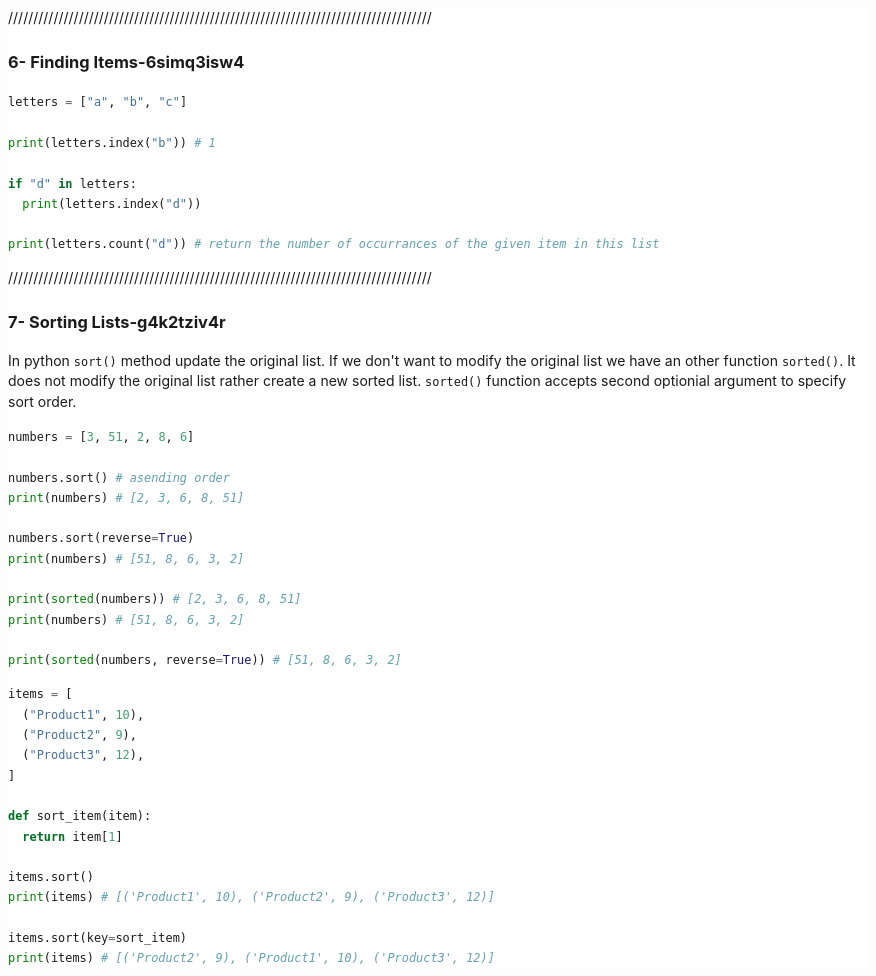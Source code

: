 ////////////////////////////////////////////////////////////////////////////////////

### 6- Finding Items-6simq3isw4

```python
letters = ["a", "b", "c"]

print(letters.index("b")) # 1

if "d" in letters:
  print(letters.index("d"))

print(letters.count("d")) # return the number of occurrances of the given item in this list
```

////////////////////////////////////////////////////////////////////////////////////

### 7- Sorting Lists-g4k2tziv4r

In python `sort()` method update the original list. If we don't want to modify the original list we have an other function `sorted()`. It does not modify the original list rather create a new sorted list. `sorted()` function accepts second optionial argument to specify sort order.

```python
numbers = [3, 51, 2, 8, 6]

numbers.sort() # asending order
print(numbers) # [2, 3, 6, 8, 51]

numbers.sort(reverse=True)
print(numbers) # [51, 8, 6, 3, 2]

print(sorted(numbers)) # [2, 3, 6, 8, 51]
print(numbers) # [51, 8, 6, 3, 2]

print(sorted(numbers, reverse=True)) # [51, 8, 6, 3, 2]
```

```python
items = [
  ("Product1", 10),
  ("Product2", 9),
  ("Product3", 12),
]

def sort_item(item):
  return item[1]

items.sort()
print(items) # [('Product1', 10), ('Product2', 9), ('Product3', 12)]

items.sort(key=sort_item)
print(items) # [('Product2', 9), ('Product1', 10), ('Product3', 12)]
```
